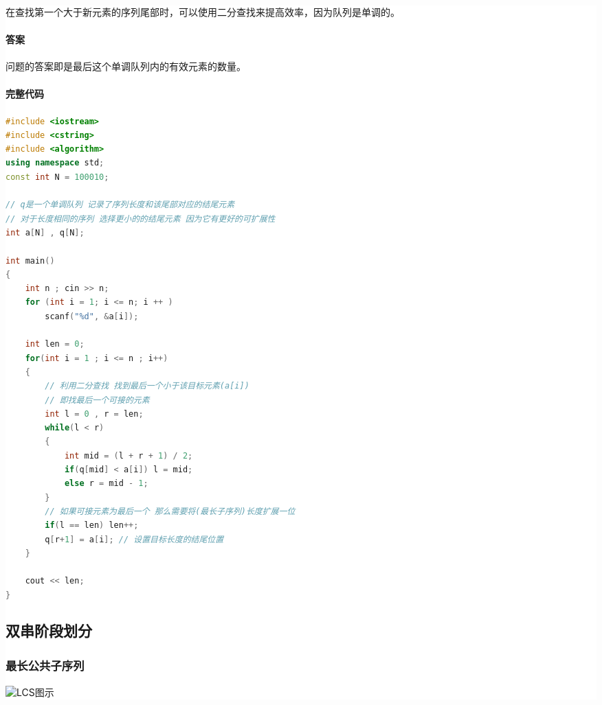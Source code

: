 在查找第一个大于新元素的序列尾部时，可以使用二分查找来提高效率，因为队列是单调的。
#### 答案

问题的答案即是最后这个单调队列内的有效元素的数量。

#### 完整代码

```C++
#include <iostream>
#include <cstring>
#include <algorithm>
using namespace std;
const int N = 100010;

// q是一个单调队列 记录了序列长度和该尾部对应的结尾元素 
// 对于长度相同的序列 选择更小的的结尾元素 因为它有更好的可扩展性
int a[N] , q[N];

int main()
{
    int n ; cin >> n;
    for (int i = 1; i <= n; i ++ )
        scanf("%d", &a[i]);

    int len = 0;
    for(int i = 1 ; i <= n ; i++)
    {
        // 利用二分查找 找到最后一个小于该目标元素(a[i])
        // 即找最后一个可接的元素
        int l = 0 , r = len;
        while(l < r)
        {
            int mid = (l + r + 1) / 2;
            if(q[mid] < a[i]) l = mid;
            else r = mid - 1;
        }
        // 如果可接元素为最后一个 那么需要将(最长子序列)长度扩展一位
        if(l == len) len++;
        q[r+1] = a[i]; // 设置目标长度的结尾位置
    }
    
    cout << len;
}
```

## 双串阶段划分

### 最长公共子序列

![LCS图示](https://alicloud-pic.oss-cn-shanghai.aliyuncs.com/BlogImg/Algorithm/linear_dp_problems/LCS_demo.png)
